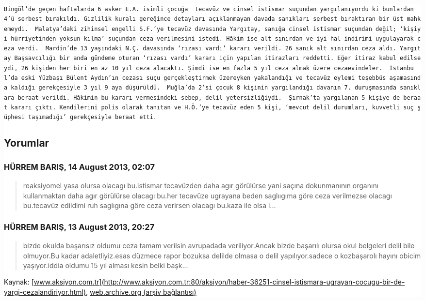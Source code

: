     Bingöl’de geçen haftalarda 6 asker E.A. isimli çocuğa  tecavüz ve cinsel istismar suçundan yargılanıyordu ki bunlardan 4’ü serbest bırakıldı. Gizlilik kuralı gereğince detayları açıklanmayan davada sanıkları serbest bıraktıran bir üst mahkemeydi.  Malatya’daki zihinsel engelli S.F.’ye tecavüz davasında Yargıtay, sanığa cinsel istismar suçundan değil; ‘kişiyi hürriyetinden yoksun kılma’ suçundan ceza verilmesini istedi. Hâkim ise alt sınırdan ve iyi hal indirimi uygulayarak ceza verdi.  Mardin’de 13 yaşındaki N.Ç. davasında ‘rızası vardı’ kararı verildi. 26 sanık alt sınırdan ceza aldı. Yargıtay Başsavcılığı bir anda gündeme oturan ‘rızası vardı’ kararı için yapılan itirazları reddetti. Eğer itiraz kabul edilseydi, 26 kişiden her biri en az 10 yıl ceza alacaktı. Şimdi ise en fazla 5 yıl ceza almak üzere cezaevindeler.  İstanbul’da eski Yüzbaşı Bülent Aydın’ın cezası suçu gerçekleştirmek üzereyken yakalandığı ve tecavüz eylemi teşebbüs aşamasında kaldığı gerekçesiyle 3 yıl 9 aya düşürüldü.  Muğla’da 2’si çocuk 8 kişinin yargılandığı davanın 7. duruşmasında sanıklara beraat verildi. Hâkimin bu kararı vermesindeki sebep, delil yetersizliğiydi.  Şırnak’ta yargılanan 5 kişiye de beraat kararı çıktı. Kendilerini polis olarak tanıtan ve H.Ö.’ye tecavüz eden 5 kişi, ‘mevcut delil durumları, kuvvetli suç şüphesi taşımadığı’ gerekçesiyle beraat etti.
   </p>
  </font>
 </div>
 <div>
 </div>
 <div>
 </div>
</div>


## Yorumlar

### HÜRREM BARIŞ, 14 August 2013, 02:07
> reaksiyomel yasa olursa olacagı bu.istismar tecavüzden daha agır görülürse yani saçına dokunmanının organını kullanmaktan daha agır görülürse olacagı bu.her tecavüze ugrayana beden saglııgıma göre ceza verilmezse olacagı bu.tecavüz edildimi ruh saglıgına göre ceza verirsen olacagı bu.kaza ile olsa i...

### HÜRREM BARIŞ, 13 August 2013, 20:27
> bizde okulda başarısız oldumu ceza tamam verilsin avrupadada veriliyor.Ancak bizde başarılı olursa okul belgeleri delil bile olmuyor.Bu kadar adaletliyiz.esas düzmece rapor bozuksa delilde olmasa o delil yapılıyor.sadece o kozbaşarolı hayını obicim yaşıyor.iddia oldumu 15 yıl alması kesin belki başk...

Kaynak: [www.aksiyon.com.tr](http://www.aksiyon.com.tr:80/aksiyon/haber-36251-cinsel-istismara-ugrayan-cocugu-bir-de-yargi-cezalandiriyor.html), [web.archive.org (arşiv bağlantısı)](http://web.archive.org/web/20130820012302/http://www.aksiyon.com.tr:80/aksiyon/haber-36251-cinsel-istismara-ugrayan-cocugu-bir-de-yargi-cezalandiriyor.html)
